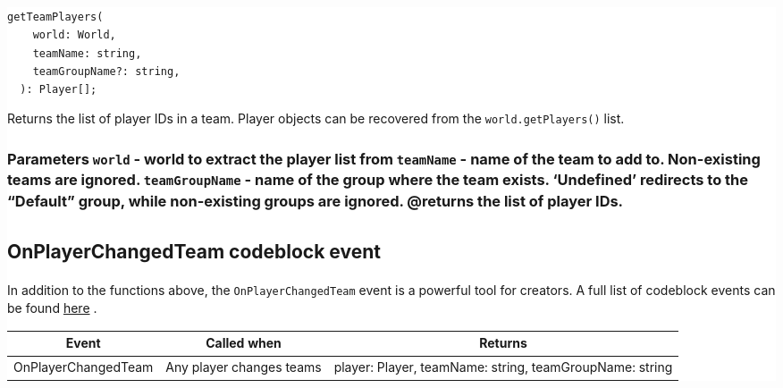 ```
getTeamPlayers(
    world: World,
    teamName: string,
    teamGroupName?: string,
  ): Player[];
```

Returns the list of player IDs in a team. Player objects can be recovered from the `world.getPlayers()` list.

### Parameters `world` \- world to extract the player list from `teamName` \- name of the team to add to. Non-existing teams are ignored. `teamGroupName` \- name of the group where the team exists. ‘Undefined’ redirects to the “Default” group, while non-existing groups are ignored. @returns the list of player IDs.

## OnPlayerChangedTeam codeblock event

In addition to the functions above, the `OnPlayerChangedTeam` event is a powerful tool for creators. A full list of codeblock events can be found [here](https://horizon.meta.com/resources/scripting-api/core.codeblockevents.md/?api_version=2.0.0) .

| Event | Called when | Returns |
| --- | --- | --- |
| OnPlayerChangedTeam | Any player changes teams | player: Player, teamName: string, teamGroupName: string |

 

 

 

 

 

 

 

 

 

 

 

 

 

 

 

 

 

 

 

 

 

 